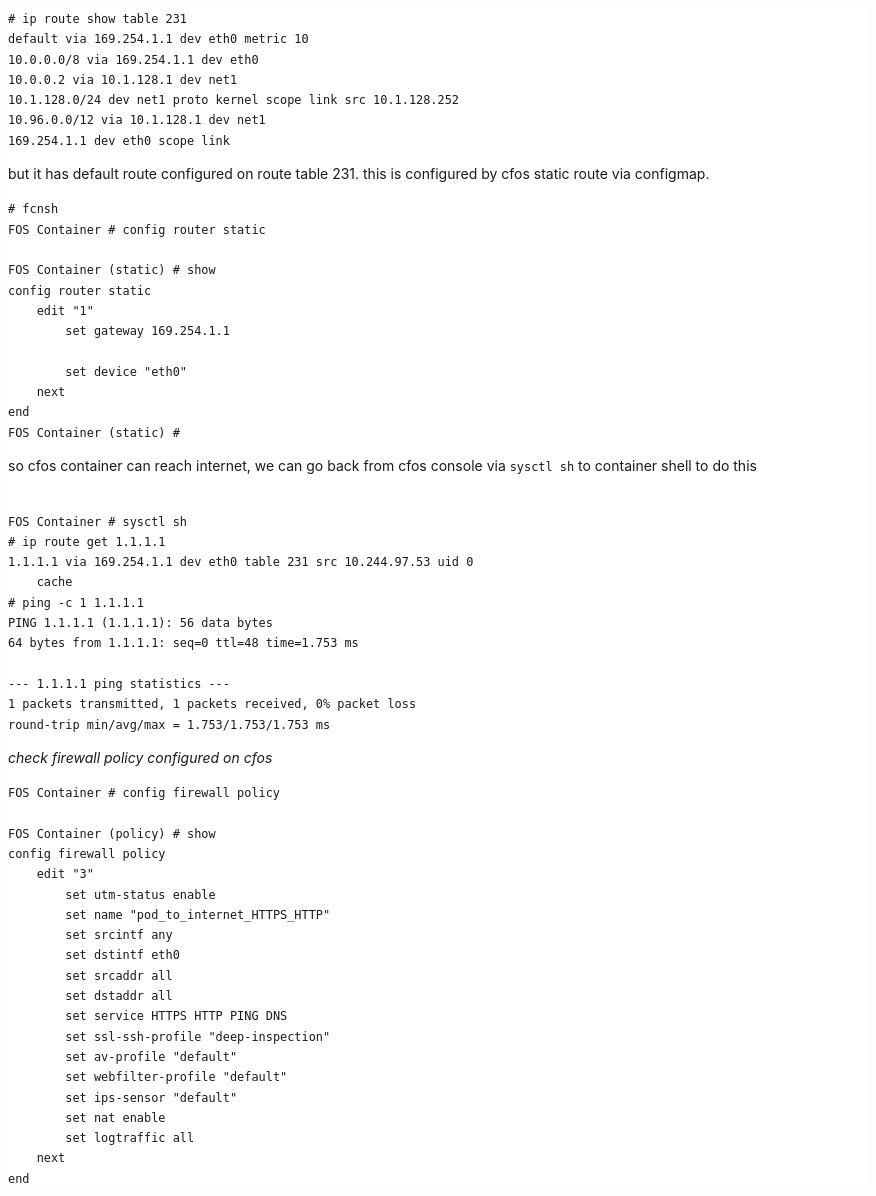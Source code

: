 ```
# ip route show table 231
default via 169.254.1.1 dev eth0 metric 10
10.0.0.0/8 via 169.254.1.1 dev eth0
10.0.0.2 via 10.1.128.1 dev net1
10.1.128.0/24 dev net1 proto kernel scope link src 10.1.128.252
10.96.0.0/12 via 10.1.128.1 dev net1
169.254.1.1 dev eth0 scope link
```
but it has default route configured on route table 231. this is configured by cfos static route via configmap.

```
# fcnsh
FOS Container # config router static

FOS Container (static) # show
config router static
    edit "1"
        set gateway 169.254.1.1

        set device "eth0"
    next
end
FOS Container (static) #
```

so cfos container can reach internet, we can go back from cfos console via `sysctl sh` to container shell to do this

```

FOS Container # sysctl sh
# ip route get 1.1.1.1
1.1.1.1 via 169.254.1.1 dev eth0 table 231 src 10.244.97.53 uid 0
    cache
# ping -c 1 1.1.1.1
PING 1.1.1.1 (1.1.1.1): 56 data bytes
64 bytes from 1.1.1.1: seq=0 ttl=48 time=1.753 ms

--- 1.1.1.1 ping statistics ---
1 packets transmitted, 1 packets received, 0% packet loss
round-trip min/avg/max = 1.753/1.753/1.753 ms
```
*check firewall policy configured on cfos*
```
FOS Container # config firewall policy

FOS Container (policy) # show
config firewall policy
    edit "3"
        set utm-status enable
        set name "pod_to_internet_HTTPS_HTTP"
        set srcintf any
        set dstintf eth0
        set srcaddr all
        set dstaddr all
        set service HTTPS HTTP PING DNS
        set ssl-ssh-profile "deep-inspection"
        set av-profile "default"
        set webfilter-profile "default"
        set ips-sensor "default"
        set nat enable
        set logtraffic all
    next
end
```